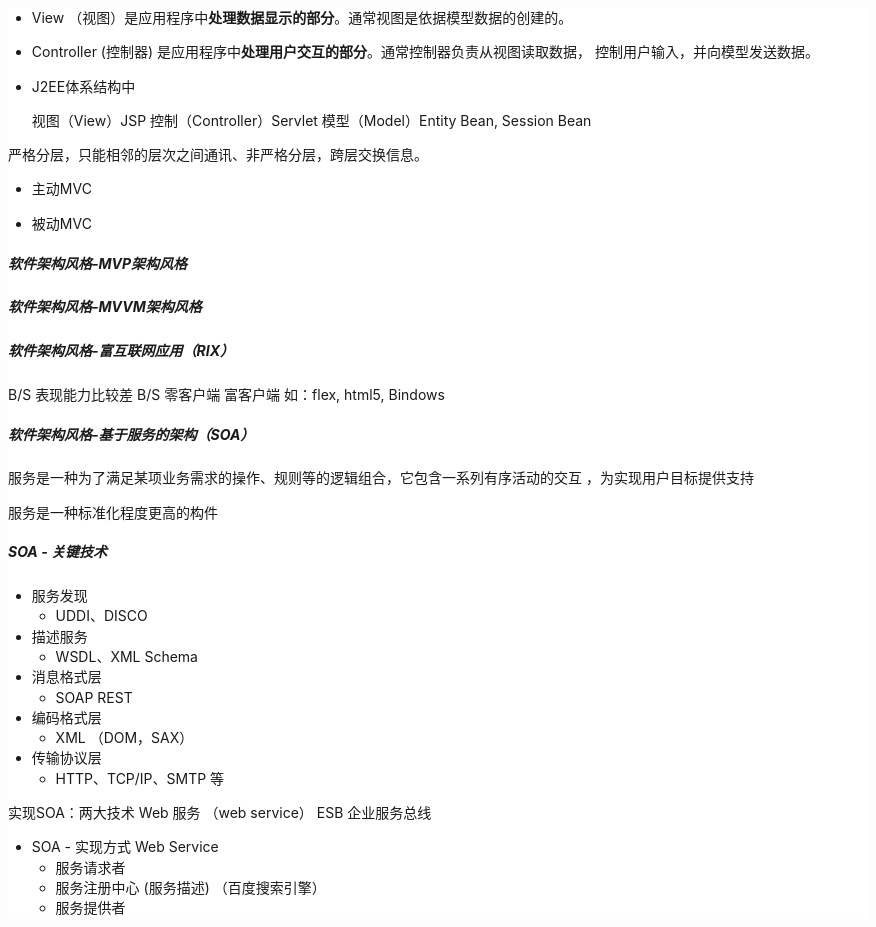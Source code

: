 * View （视图）是应用程序中**处理数据显示的部分**。通常视图是依据模型数据的创建的。

* Controller (控制器) 是应用程序中**处理用户交互的部分**。通常控制器负责从视图读取数据，
控制用户输入，并向模型发送数据。

* J2EE体系结构中

  视图（View）JSP
  控制（Controller）Servlet
  模型（Model）Entity Bean, Session Bean

严格分层，只能相邻的层次之间通讯、非严格分层，跨层交换信息。

* 主动MVC

* 被动MVC 


##### 软件架构风格-MVP架构风格

##### 软件架构风格-MVVM架构风格

##### 软件架构风格-富互联网应用（RIX）

B/S 表现能力比较差
B/S 零客户端
富客户端
如：flex, html5, Bindows

##### 软件架构风格-基于服务的架构（SOA）

服务是一种为了满足某项业务需求的操作、规则等的逻辑组合，它包含一系列有序活动的交互
，为实现用户目标提供支持

服务是一种标准化程度更高的构件

##### SOA - 关键技术

* 服务发现
  * UDDI、DISCO
* 描述服务
  * WSDL、XML Schema
* 消息格式层
  * SOAP REST
* 编码格式层
  * XML （DOM，SAX）
* 传输协议层
  * HTTP、TCP/IP、SMTP 等


实现SOA：两大技术
Web 服务 （web service）
ESB   企业服务总线

* SOA - 实现方式 Web Service 
  * 服务请求者
  * 服务注册中心 (服务描述) （百度搜索引擎）
  * 服务提供者
